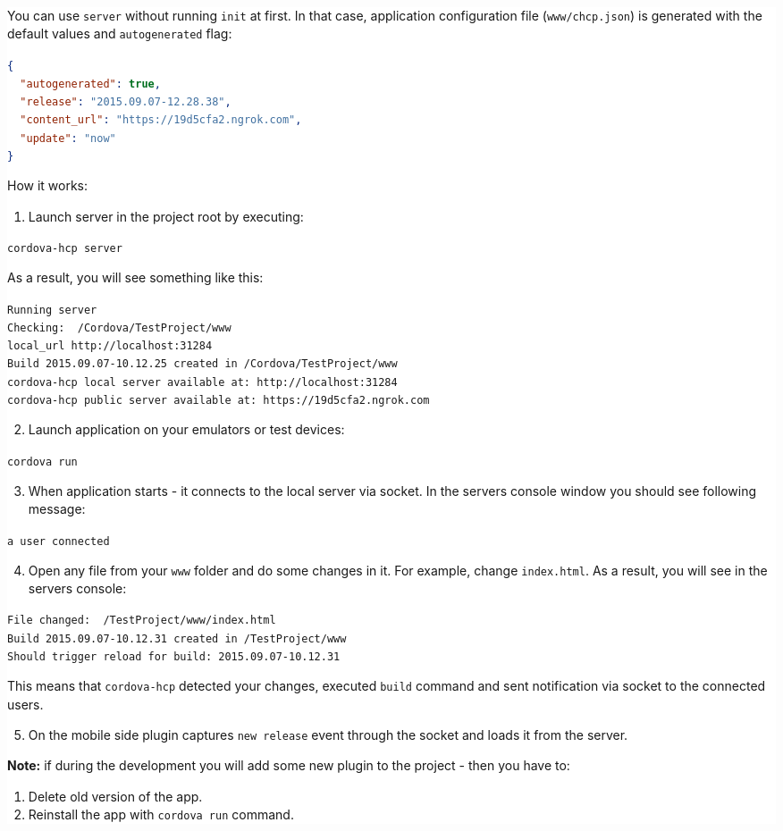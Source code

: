 You can use `server` without running `init` at first. In that case, application configuration file (`www/chcp.json`) is generated with the default values and `autogenerated` flag:
```json
{
  "autogenerated": true,
  "release": "2015.09.07-12.28.38",
  "content_url": "https://19d5cfa2.ngrok.com",
  "update": "now"
}
```

How it works:

1. Launch server in the project root by executing:
  ```sh
  cordova-hcp server
  ```

  As a result, you will see something like this:
  ```
  Running server
  Checking:  /Cordova/TestProject/www
  local_url http://localhost:31284
  Build 2015.09.07-10.12.25 created in /Cordova/TestProject/www
  cordova-hcp local server available at: http://localhost:31284
  cordova-hcp public server available at: https://19d5cfa2.ngrok.com
  ```

2. Launch application on your emulators or test devices:
  ```sh
  cordova run
  ```

3. When application starts - it connects to the local server via socket. In the servers console window you should see following message:
  ```sh
  a user connected
  ```

4. Open any file from your `www` folder and do some changes in it. For example, change `index.html`. As a result, you will see in the servers console:
  ```
  File changed:  /TestProject/www/index.html
  Build 2015.09.07-10.12.31 created in /TestProject/www
  Should trigger reload for build: 2015.09.07-10.12.31
  ```

  This means that `cordova-hcp` detected your changes, executed `build` command and sent notification via socket to the connected users.

5. On the mobile side plugin captures `new release` event through the socket and loads it from the server.

**Note:** if during the development you will add some new plugin to the project - then you have to:

1. Delete old version of the app.
2. Reinstall the app with `cordova run` command.
